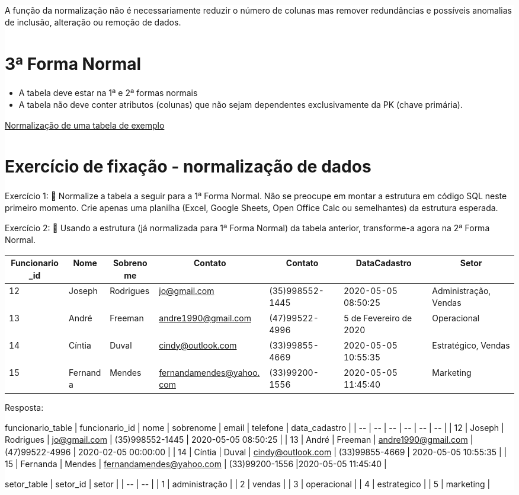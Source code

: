 A função da normalização não é necessariamente reduzir o número de colunas mas remover redundâncias e possíveis anomalias de inclusão, alteração ou remoção de dados.

# 3ª Forma Normal

- A tabela deve estar na 1ª e 2ª formas normais
- A tabela não deve conter atributos (colunas) que não sejam dependentes exclusivamente da PK (chave primária).

[Normalização de uma tabela de exemplo](https://docs.microsoft.com/pt-br/office/troubleshoot/access/database-normalization-description#normalizing-an-example-table)

# Exercício de fixação - normalização de dados

Exercício 1: 🚀 Normalize a tabela a seguir para a 1ª Forma Normal.
Não se preocupe em montar a estrutura em código SQL neste primeiro momento. Crie apenas uma planilha (Excel, Google Sheets, Open Office Calc ou semelhantes) da estrutura esperada.

Exercício 2: 🚀 Usando a estrutura (já normalizada para 1ª Forma Normal) da tabela anterior, transforme-a agora na 2ª Forma Normal.

| Funcionario_id | Nome | Sobrenome | Contato | Contato | DataCadastro | Setor |
| -- | -- | -- | -- | -- | -- | -- |
| 12 | Joseph | Rodrigues | jo@gmail.com | (35)998552-1445 | 2020-05-05 08:50:25 | Administração, Vendas |
| 13 | André | Freeman | andre1990@gmail.com | (47)99522-4996 | 5 de Fevereiro de 2020 | Operacional |
| 14 | Cíntia | Duval | cindy@outlook.com | (33)99855-4669 | 2020-05-05 10:55:35 | Estratégico, Vendas |
| 15 | Fernanda | Mendes | fernandamendes@yahoo.com | (33)99200-1556 | 2020-05-05 11:45:40 | Marketing |

Resposta:

funcionario_table
| funcionario_id | nome | sobrenome | email | telefone | data_cadastro |
| -- | -- | -- | -- | -- | -- |
| 12 | Joseph | Rodrigues | jo@gmail.com | (35)998552-1445 | 2020-05-05 08:50:25 |
| 13 | André | Freeman | andre1990@gmail.com | (47)99522-4996 | 2020-02-05 00:00:00 |
| 14 | Cíntia | Duval | cindy@outlook.com | (33)99855-4669 | 2020-05-05 10:55:35 |
| 15 | Fernanda | Mendes | fernandamendes@yahoo.com | (33)99200-1556 |2020-05-05 11:45:40 |

setor_table
| setor_id | setor |
| -- | -- |
| 1 | administração |
| 2 | vendas |
| 3 | operacional |
| 4 | estrategico |
| 5 | marketing |
